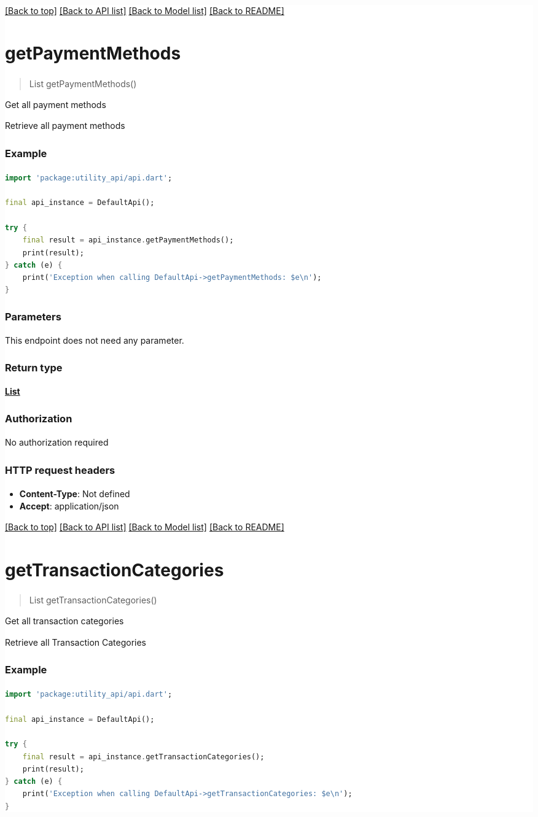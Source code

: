 [[Back to top]](#) [[Back to API list]](../README.md#documentation-for-api-endpoints) [[Back to Model list]](../README.md#documentation-for-models) [[Back to README]](../README.md)

# **getPaymentMethods**
> List<InlineResponse2003> getPaymentMethods()

Get all payment methods

Retrieve all payment methods

### Example
```dart
import 'package:utility_api/api.dart';

final api_instance = DefaultApi();

try {
    final result = api_instance.getPaymentMethods();
    print(result);
} catch (e) {
    print('Exception when calling DefaultApi->getPaymentMethods: $e\n');
}
```

### Parameters
This endpoint does not need any parameter.

### Return type

[**List<InlineResponse2003>**](InlineResponse2003.md)

### Authorization

No authorization required

### HTTP request headers

 - **Content-Type**: Not defined
 - **Accept**: application/json

[[Back to top]](#) [[Back to API list]](../README.md#documentation-for-api-endpoints) [[Back to Model list]](../README.md#documentation-for-models) [[Back to README]](../README.md)

# **getTransactionCategories**
> List<InlineResponse2002> getTransactionCategories()

Get all transaction categories

Retrieve all Transaction Categories

### Example
```dart
import 'package:utility_api/api.dart';

final api_instance = DefaultApi();

try {
    final result = api_instance.getTransactionCategories();
    print(result);
} catch (e) {
    print('Exception when calling DefaultApi->getTransactionCategories: $e\n');
}
```
